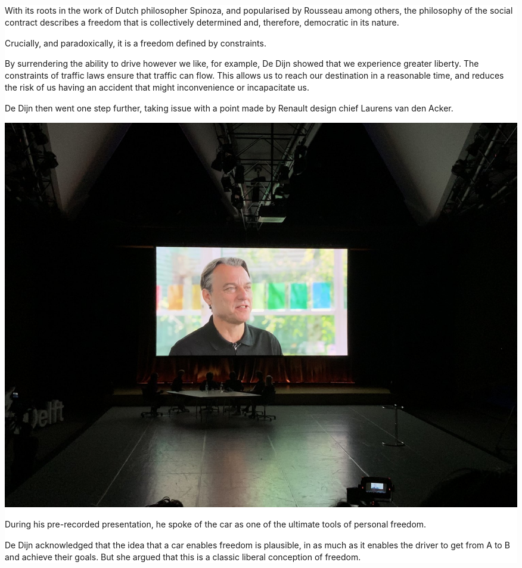With its roots in the work of Dutch philosopher Spinoza, and popularised by Rousseau among others, the philosophy of the social contract describes a freedom that is collectively determined and, therefore, democratic in its nature.

Crucially, and paradoxically, it is a freedom defined by constraints.

By surrendering the ability to drive however we like, for example, De Dijn showed that we experience greater liberty. The constraints of traffic laws ensure that traffic can flow. This allows us to reach our destination in a reasonable time, and reduces the risk of us having an accident that might inconvenience or incapacitate us.

De Dijn then went one step further, taking issue with a point made by Renault design chief Laurens van den Acker.

![Mobility%20Society%20the%20mobility%20conference%20we%20need%20t%20b8d5e6b7bf2d4194be6860c8ef71b79a/E62EA43B-4536-4297-9AEB-E4BD2DD12A52.jpeg](Mobility%20Society%20the%20mobility%20conference%20we%20need%20t%20b8d5e6b7bf2d4194be6860c8ef71b79a/E62EA43B-4536-4297-9AEB-E4BD2DD12A52.jpeg)

During his pre-recorded presentation, he spoke of the car as one of the ultimate tools of personal freedom.

De Dijn acknowledged that the idea that a car enables freedom is plausible, in as much as it enables the driver to get from A to B and achieve their goals. But she argued that this is a classic liberal conception of freedom.
